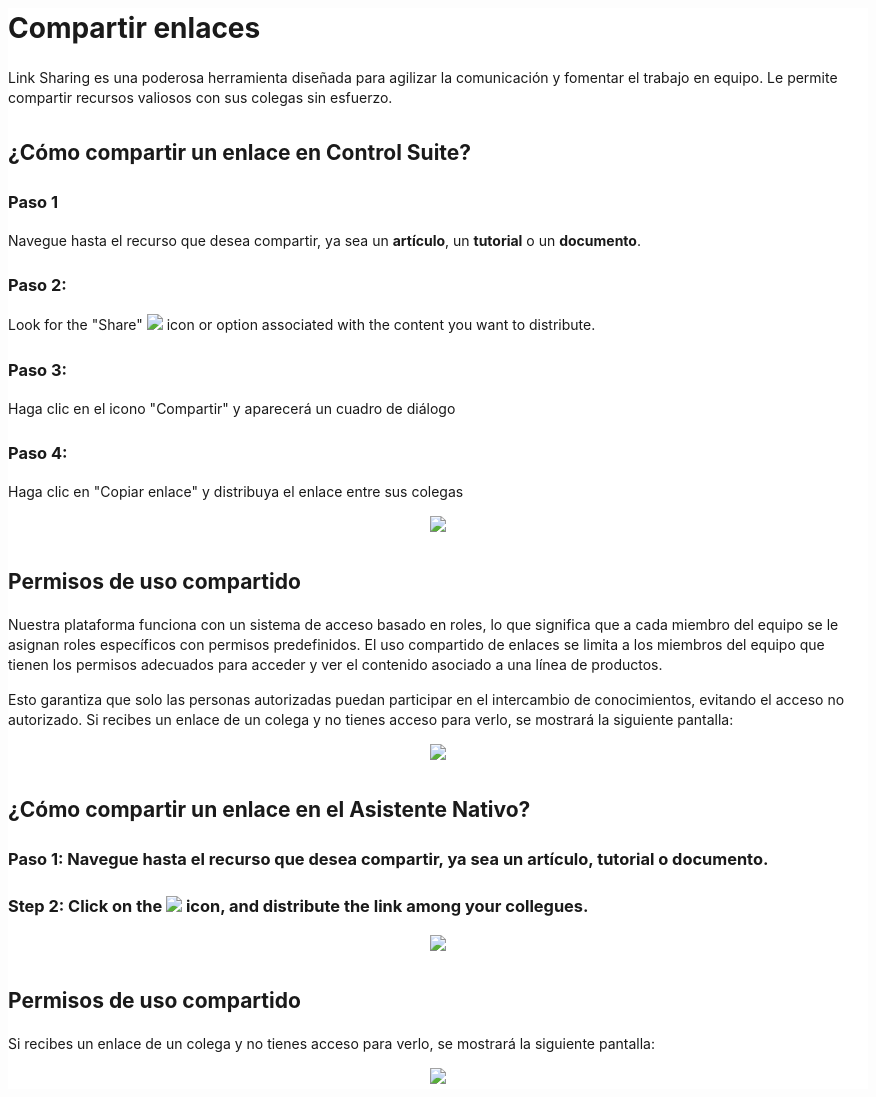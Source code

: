 # Compartir enlaces 

Link Sharing es una poderosa herramienta diseñada para agilizar la comunicación y fomentar el trabajo en equipo. Le permite compartir recursos valiosos con sus colegas sin esfuerzo.

## ¿Cómo compartir un enlace en Control Suite?

### **Paso 1** 
Navegue hasta el recurso que desea compartir, ya sea un **artículo**, un **tutorial** o un **documento**.

### **Paso 2:**
Look for the "Share" <img src="https://i.imgur.com/EMQaeuo.png" width="6%"></img> icon or option associated with the content you want to distribute.

### **Paso 3:**
Haga clic en el icono "Compartir" y aparecerá un cuadro de diálogo

### **Paso 4:**
Haga clic en "Copiar enlace" y distribuya el enlace entre sus colegas 

<p align="center"><img src="https://i.imgur.com/wwHhhe3.gif" width="90%"></p>


## Permisos de uso compartido 

Nuestra plataforma funciona con un sistema de acceso basado en roles, lo que significa que a cada miembro del equipo se le asignan roles específicos con permisos predefinidos. El uso compartido de enlaces se limita a los miembros del equipo que tienen los permisos adecuados para acceder y ver el contenido asociado a una línea de productos. 

Esto garantiza que solo las personas autorizadas puedan participar en el intercambio de conocimientos, evitando el acceso no autorizado. Si recibes un enlace de un colega y no tienes acceso para verlo, se mostrará la siguiente pantalla:

<p align="center"><img src="https://i.imgur.com/5cCT2eY.png" width="90%"></p>


## ¿Cómo compartir un enlace en el Asistente Nativo?

### **Paso 1:** Navegue hasta el recurso que desea compartir, ya sea un **artículo**, **tutorial** o **documento**.

### **Step 2:** Click on the  <img src="https://i.imgur.com/eiLSxBv.jpg" width="6%"></img> icon, and distribute the link among your collegues.

<p align="center"><img src="https://i.imgur.com/5Z71FC7.gif" width="40%"></p>

## Permisos de uso compartido 

Si recibes un enlace de un colega y no tienes acceso para verlo, se mostrará la siguiente pantalla:

 <p align="center"><img src="https://i.imgur.com/8x1JXJP.png" width="40%"></p>




